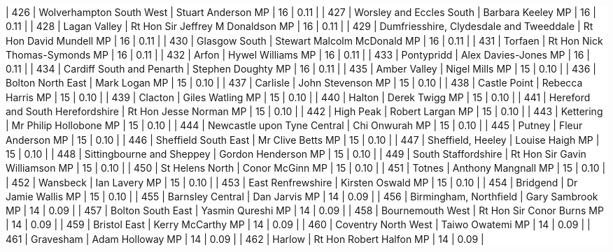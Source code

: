 | 426 | Wolverhampton South West | Stuart Anderson MP | 16 | 0.11 |
| 427 | Worsley and Eccles South | Barbara Keeley MP | 16 | 0.11 |
| 428 | Lagan Valley | Rt Hon Sir Jeffrey M Donaldson MP | 16 | 0.11 |
| 429 | Dumfriesshire, Clydesdale and Tweeddale | Rt Hon David Mundell MP | 16 | 0.11 |
| 430 | Glasgow South | Stewart Malcolm McDonald MP | 16 | 0.11 |
| 431 | Torfaen | Rt Hon Nick Thomas-Symonds MP | 16 | 0.11 |
| 432 | Arfon | Hywel Williams MP | 16 | 0.11 |
| 433 | Pontypridd | Alex Davies-Jones MP | 16 | 0.11 |
| 434 | Cardiff South and Penarth | Stephen Doughty MP | 16 | 0.11 |
| 435 | Amber Valley | Nigel Mills MP | 15 | 0.10 |
| 436 | Bolton North East | Mark Logan MP | 15 | 0.10 |
| 437 | Carlisle | John Stevenson MP | 15 | 0.10 |
| 438 | Castle Point | Rebecca Harris MP | 15 | 0.10 |
| 439 | Clacton | Giles Watling MP | 15 | 0.10 |
| 440 | Halton | Derek Twigg MP | 15 | 0.10 |
| 441 | Hereford and South Herefordshire | Rt Hon Jesse Norman MP | 15 | 0.10 |
| 442 | High Peak | Robert Largan MP | 15 | 0.10 |
| 443 | Kettering | Mr Philip Hollobone MP | 15 | 0.10 |
| 444 | Newcastle upon Tyne Central | Chi Onwurah MP | 15 | 0.10 |
| 445 | Putney | Fleur Anderson MP | 15 | 0.10 |
| 446 | Sheffield South East | Mr Clive Betts MP | 15 | 0.10 |
| 447 | Sheffield, Heeley | Louise Haigh MP | 15 | 0.10 |
| 448 | Sittingbourne and Sheppey | Gordon Henderson MP | 15 | 0.10 |
| 449 | South Staffordshire | Rt Hon Sir Gavin Williamson MP | 15 | 0.10 |
| 450 | St Helens North | Conor McGinn MP | 15 | 0.10 |
| 451 | Totnes | Anthony Mangnall MP | 15 | 0.10 |
| 452 | Wansbeck | Ian Lavery MP | 15 | 0.10 |
| 453 | East Renfrewshire | Kirsten Oswald MP | 15 | 0.10 |
| 454 | Bridgend | Dr Jamie Wallis MP | 15 | 0.10 |
| 455 | Barnsley Central | Dan Jarvis MP | 14 | 0.09 |
| 456 | Birmingham, Northfield | Gary Sambrook MP | 14 | 0.09 |
| 457 | Bolton South East | Yasmin Qureshi MP | 14 | 0.09 |
| 458 | Bournemouth West | Rt Hon Sir Conor Burns MP | 14 | 0.09 |
| 459 | Bristol East | Kerry McCarthy MP | 14 | 0.09 |
| 460 | Coventry North West | Taiwo Owatemi MP | 14 | 0.09 |
| 461 | Gravesham | Adam Holloway MP | 14 | 0.09 |
| 462 | Harlow | Rt Hon Robert Halfon MP | 14 | 0.09 |